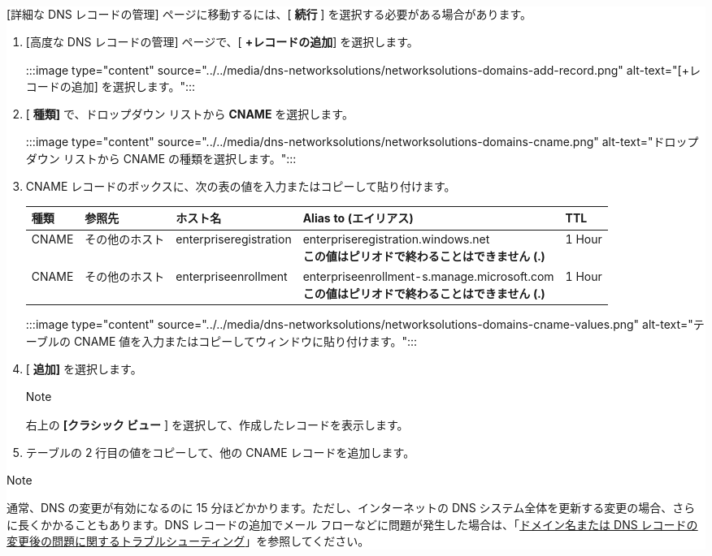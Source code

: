    [詳細な DNS レコードの管理] ページに移動するには、[ **続行** ] を選択する必要がある場合があります。

1. [高度な DNS レコードの管理] ページで、[ **+レコードの追加**] を選択します。

   :::image type="content" source="../../media/dns-networksolutions/networksolutions-domains-add-record.png" alt-text="[+レコードの追加] を選択します。":::

1. [ **種類]** で、ドロップダウン リストから **CNAME** を選択します。

   :::image type="content" source="../../media/dns-networksolutions/networksolutions-domains-cname.png" alt-text="ドロップダウン リストから CNAME の種類を選択します。":::

1. CNAME レコードのボックスに、次の表の値を入力またはコピーして貼り付けます。

   |種類|参照先|ホスト名|Alias to (エイリアス)|TTL|
   |---|---|---|---|---|
   |CNAME|その他のホスト|enterpriseregistration|enterpriseregistration.windows.net  <br/> **この値はピリオドで終わることはできません (.)**|1 Hour|
   |CNAME|その他のホスト|enterpriseenrollment|enterpriseenrollment-s.manage.microsoft.com  <br/> **この値はピリオドで終わることはできません (.)**|1 Hour|

   :::image type="content" source="../../media/dns-networksolutions/networksolutions-domains-cname-values.png" alt-text="テーブルの CNAME 値を入力またはコピーしてウィンドウに貼り付けます。":::

1. [ **追加]** を選択します。

   > [!NOTE]
   > 右上の **[クラシック ビュー** ] を選択して、作成したレコードを表示します。

1. テーブルの 2 行目の値をコピーして、他の CNAME レコードを追加します。

> [!NOTE]
> 通常、DNS の変更が有効になるのに 15 分ほどかかります。ただし、インターネットの DNS システム全体を更新する変更の場合、さらに長くかかることもあります。DNS レコードの追加でメール フローなどに問題が発生した場合は、「[ドメイン名または DNS レコードの変更後の問題に関するトラブルシューティング](../get-help-with-domains/find-and-fix-issues.md)」を参照してください。

